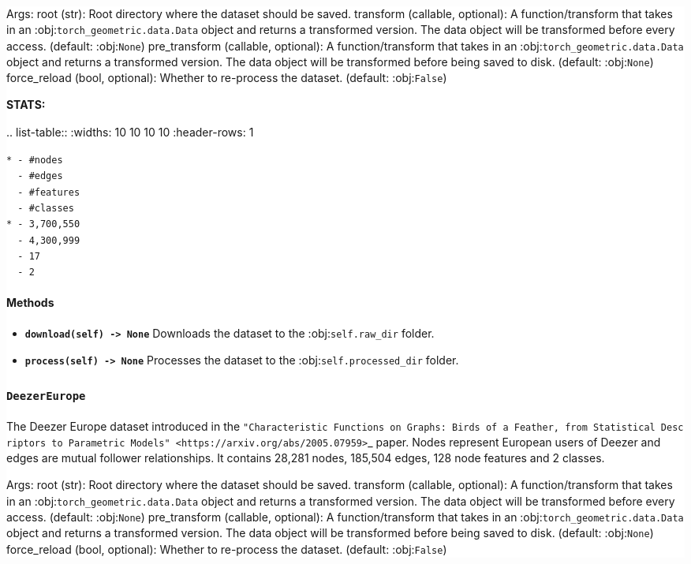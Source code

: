 
Args:
    root (str): Root directory where the dataset should be saved.
    transform (callable, optional): A function/transform that takes in an
        :obj:`torch_geometric.data.Data` object and returns a transformed
        version. The data object will be transformed before every access.
        (default: :obj:`None`)
    pre_transform (callable, optional): A function/transform that takes in
        an :obj:`torch_geometric.data.Data` object and returns a
        transformed version. The data object will be transformed before
        being saved to disk. (default: :obj:`None`)
    force_reload (bool, optional): Whether to re-process the dataset.
        (default: :obj:`False`)

**STATS:**

.. list-table::
    :widths: 10 10 10 10
    :header-rows: 1

    * - #nodes
      - #edges
      - #features
      - #classes
    * - 3,700,550
      - 4,300,999
      - 17
      - 2

#### Methods

- **`download(self) -> None`**
  Downloads the dataset to the :obj:`self.raw_dir` folder.

- **`process(self) -> None`**
  Processes the dataset to the :obj:`self.processed_dir` folder.

### `DeezerEurope`

The Deezer Europe dataset introduced in the `"Characteristic Functions
on Graphs: Birds of a Feather, from Statistical Descriptors to Parametric
Models" <https://arxiv.org/abs/2005.07959>`_ paper.
Nodes represent European users of Deezer and edges are mutual follower
relationships.
It contains 28,281 nodes, 185,504 edges, 128 node features and 2 classes.

Args:
    root (str): Root directory where the dataset should be saved.
    transform (callable, optional): A function/transform that takes in an
        :obj:`torch_geometric.data.Data` object and returns a transformed
        version. The data object will be transformed before every access.
        (default: :obj:`None`)
    pre_transform (callable, optional): A function/transform that takes in
        an :obj:`torch_geometric.data.Data` object and returns a
        transformed version. The data object will be transformed before
        being saved to disk. (default: :obj:`None`)
    force_reload (bool, optional): Whether to re-process the dataset.
        (default: :obj:`False`)
